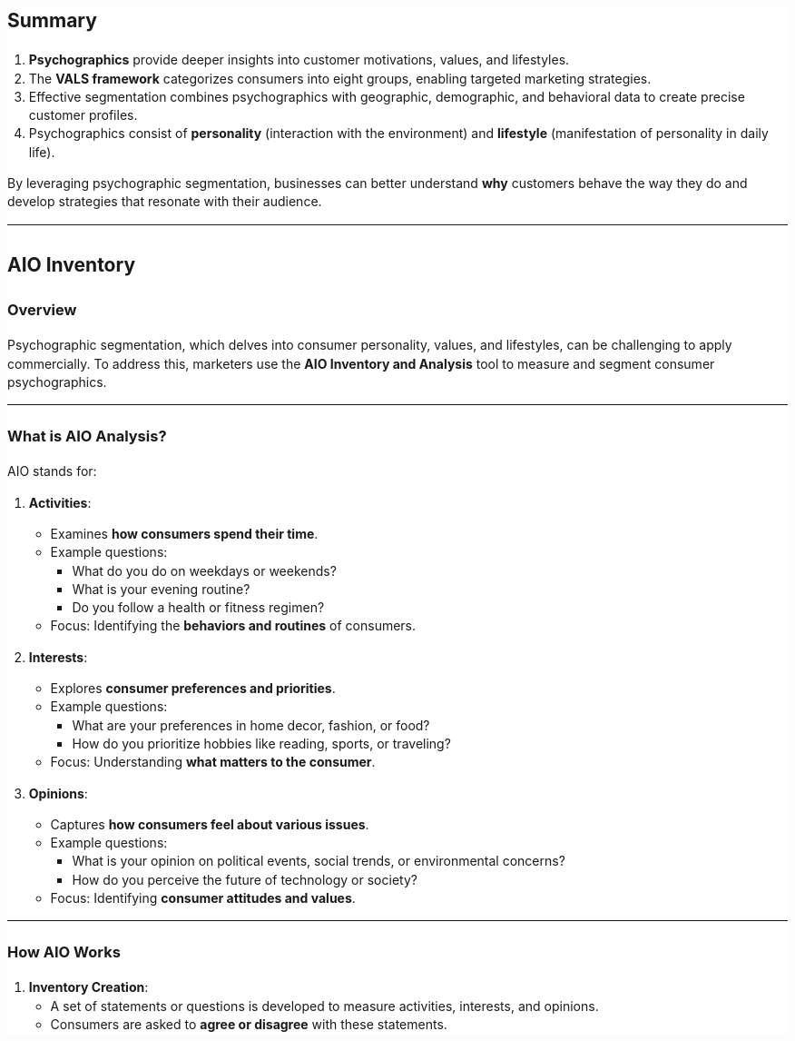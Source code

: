 
## Summary
1. **Psychographics** provide deeper insights into customer motivations, values, and lifestyles.
2. The **VALS framework** categorizes consumers into eight groups, enabling targeted marketing strategies.
3. Effective segmentation combines psychographics with geographic, demographic, and behavioral data to create precise customer profiles.
4. Psychographics consist of **personality** (interaction with the environment) and **lifestyle** (manifestation of personality in daily life).

By leveraging psychographic segmentation, businesses can better understand **why** customers behave the way they do and develop strategies that resonate with their audience.

---

## AIO Inventory

### Overview
Psychographic segmentation, which delves into consumer personality, values, and lifestyles, can be challenging to apply commercially. To address this, marketers use the **AIO Inventory and Analysis** tool to measure and segment consumer psychographics.

---

### What is AIO Analysis?
AIO stands for:
1. **Activities**:
   - Examines **how consumers spend their time**.
   - Example questions:
     - What do you do on weekdays or weekends?
     - What is your evening routine?
     - Do you follow a health or fitness regimen?
   - Focus: Identifying the **behaviors and routines** of consumers.

2. **Interests**:
   - Explores **consumer preferences and priorities**.
   - Example questions:
     - What are your preferences in home decor, fashion, or food?
     - How do you prioritize hobbies like reading, sports, or traveling?
   - Focus: Understanding **what matters to the consumer**.

3. **Opinions**:
   - Captures **how consumers feel about various issues**.
   - Example questions:
     - What is your opinion on political events, social trends, or environmental concerns?
     - How do you perceive the future of technology or society?
   - Focus: Identifying **consumer attitudes and values**.

---

### How AIO Works
1. **Inventory Creation**:
   - A set of statements or questions is developed to measure activities, interests, and opinions.
   - Consumers are asked to **agree or disagree** with these statements.
